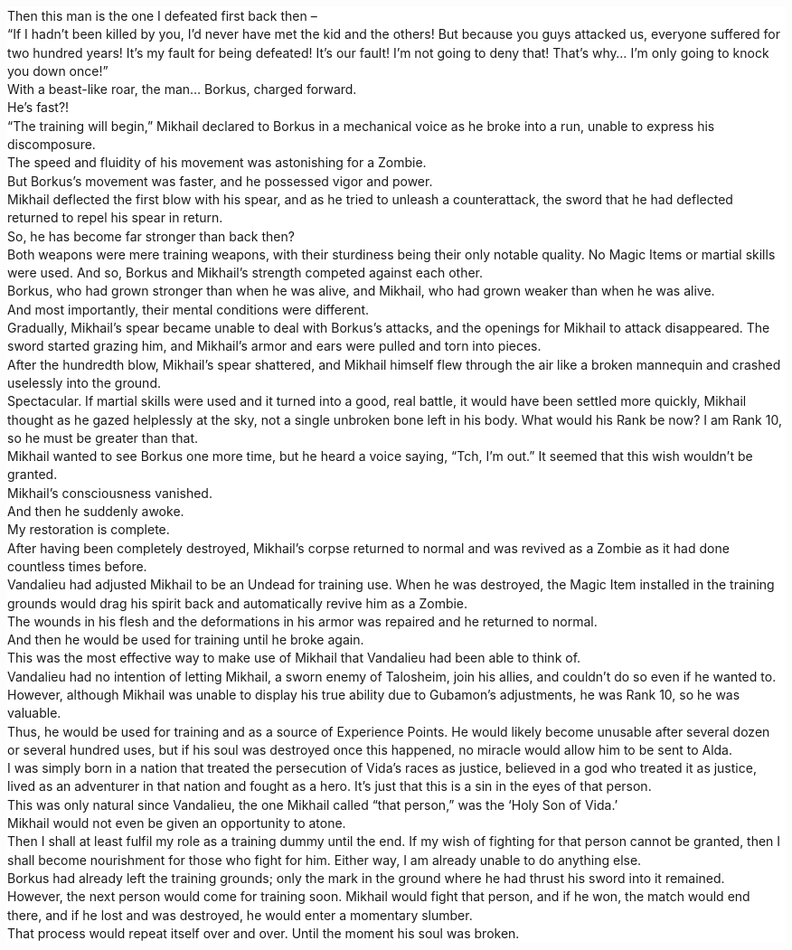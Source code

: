 Then this man is the one I defeated first back then –<br/>
“If I hadn’t been killed by you, I’d never have met the kid and the others! But because you guys attacked us, everyone suffered for two hundred years! It’s my fault for being defeated! It’s our fault! I’m not going to deny that! That’s why… I’m only going to knock you down once!”<br/>
With a beast-like roar, the man… Borkus, charged forward.<br/>
He’s fast?!<br/>
“The training will begin,” Mikhail declared to Borkus in a mechanical voice as he broke into a run, unable to express his discomposure.<br/>
The speed and fluidity of his movement was astonishing for a Zombie.<br/>
But Borkus’s movement was faster, and he possessed vigor and power.<br/>
Mikhail deflected the first blow with his spear, and as he tried to unleash a counterattack, the sword that he had deflected returned to repel his spear in return.<br/>
So, he has become far stronger than back then?<br/>
Both weapons were mere training weapons, with their sturdiness being their only notable quality. No Magic Items or martial skills were used. And so, Borkus and Mikhail’s strength competed against each other.<br/>
Borkus, who had grown stronger than when he was alive, and Mikhail, who had grown weaker than when he was alive.<br/>
And most importantly, their mental conditions were different.<br/>
Gradually, Mikhail’s spear became unable to deal with Borkus’s attacks, and the openings for Mikhail to attack disappeared. The sword started grazing him, and Mikhail’s armor and ears were pulled and torn into pieces.<br/>
After the hundredth blow, Mikhail’s spear shattered, and Mikhail himself flew through the air like a broken mannequin and crashed uselessly into the ground.<br/>
Spectacular. If martial skills were used and it turned into a good, real battle, it would have been settled more quickly, Mikhail thought as he gazed helplessly at the sky, not a single unbroken bone left in his body. What would his Rank be now? I am Rank 10, so he must be greater than that.<br/>
Mikhail wanted to see Borkus one more time, but he heard a voice saying, “Tch, I’m out.” It seemed that this wish wouldn’t be granted.<br/>
Mikhail’s consciousness vanished.<br/>
And then he suddenly awoke.<br/>
My restoration is complete.<br/>
After having been completely destroyed, Mikhail’s corpse returned to normal and was revived as a Zombie as it had done countless times before.<br/>
Vandalieu had adjusted Mikhail to be an Undead for training use. When he was destroyed, the Magic Item installed in the training grounds would drag his spirit back and automatically revive him as a Zombie.<br/>
The wounds in his flesh and the deformations in his armor was repaired and he returned to normal.<br/>
And then he would be used for training until he broke again.<br/>
This was the most effective way to make use of Mikhail that Vandalieu had been able to think of.<br/>
Vandalieu had no intention of letting Mikhail, a sworn enemy of Talosheim, join his allies, and couldn’t do so even if he wanted to.<br/>
However, although Mikhail was unable to display his true ability due to Gubamon’s adjustments, he was Rank 10, so he was valuable.<br/>
Thus, he would be used for training and as a source of Experience Points. He would likely become unusable after several dozen or several hundred uses, but if his soul was destroyed once this happened, no miracle would allow him to be sent to Alda.<br/>
I was simply born in a nation that treated the persecution of Vida’s races as justice, believed in a god who treated it as justice, lived as an adventurer in that nation and fought as a hero. It’s just that this is a sin in the eyes of that person.<br/>
This was only natural since Vandalieu, the one Mikhail called “that person,” was the ‘Holy Son of Vida.’<br/>
Mikhail would not even be given an opportunity to atone.<br/>
Then I shall at least fulfil my role as a training dummy until the end. If my wish of fighting for that person cannot be granted, then I shall become nourishment for those who fight for him. Either way, I am already unable to do anything else.<br/>
Borkus had already left the training grounds; only the mark in the ground where he had thrust his sword into it remained.<br/>
However, the next person would come for training soon. Mikhail would fight that person, and if he won, the match would end there, and if he lost and was destroyed, he would enter a momentary slumber.<br/>
That process would repeat itself over and over. Until the moment his soul was broken.<br/>